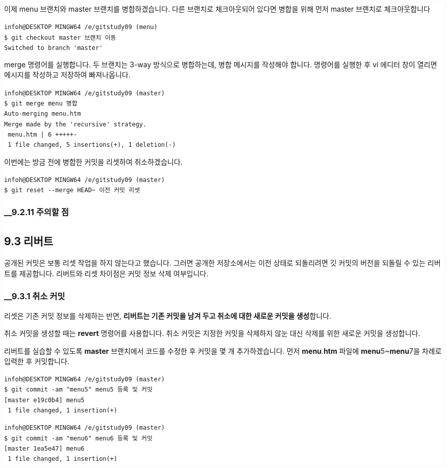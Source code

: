 이제 menu 브랜치와 master 브랜치를 병합하겠습니다. 다른 브랜치로 체크아웃되어 있다면 병합을 위해 먼저 master 브랜치로 체크아웃합니다

```
infoh@DESKTOP MINGW64 /e/gitstudy09 (menu)
$ git checkout master 브랜치 이동
Switched to branch 'master'
```

merge 명령어를 실행합니다. 두 브랜치는 3-way 방식으로 병합하는데, 병합 메시지를 작성해야 합니다. 명령어를 실행한 후 vi 에디터 창이 열리면 메시지를 작성하고 저장하여 빠져나옵니다.

```
infoh@DESKTOP MINGW64 /e/gitstudy09 (master)
$ git merge menu 병합
Auto-merging menu.htm
Merge made by the 'recursive' strategy.
 menu.htm | 6 +++++-
 1 file changed, 5 insertions(+), 1 deletion(-)
```

이번에는 방금 전에 병합한 커밋을 리셋하여 취소하겠습니다.

```
infoh@DESKTOP MINGW64 /e/gitstudy09 (master)
$ git reset --merge HEAD~ 이전 커밋 리셋
```

### __9.2.11 주의할 점

## 9.3 리버트

공개된 커밋은 보통 리셋 작업을 하지 않는다고 했습니다. 그러면 공개한 저장소에서는 이전 상태로 되돌리려면 깃 커밋의 버전을 되돌릴 수 있는  리버트를 제공합니다. 리버트와 리셋 차이점은 커밋 정보 삭제 여부입니다.

### __9.3.1 취소 커밋

리셋은 기존 커밋 정보를 삭제하는 반면, **리버트는 기존 커밋을 남겨 두고 취소에 대한 새로운 커밋을 생성**합니다.

취소 커밋을 생성할 때는 **revert** 명령어를 사용합니다. 취소 커밋은 지정한 커밋을 삭제하지 않눈 대신 삭제를 위한 새로운 커밋을 생성합니다.

리버트를 실습할 수 있도록 **master** 브랜치에서 코드를 수정한 후 커밋을 몇 개 추가하겠습니다. 먼저 **menu**.**htm** 파일에 **menu**5~**menu**7을 차례로 입력한 후 커밋합니다.

```
infoh@DESKTOP MINGW64 /e/gitstudy09 (master)
$ git commit -am "menu5" menu5 등록 및 커밋
[master e19c0b4] menu5
 1 file changed, 1 insertion(+)
```

```
infoh@DESKTOP MINGW64 /e/gitstudy09 (master)
$ git commit -am "menu6" menu6 등록 및 커밋
[master 1ea5e47] menu6
 1 file changed, 1 insertion(+)
```
